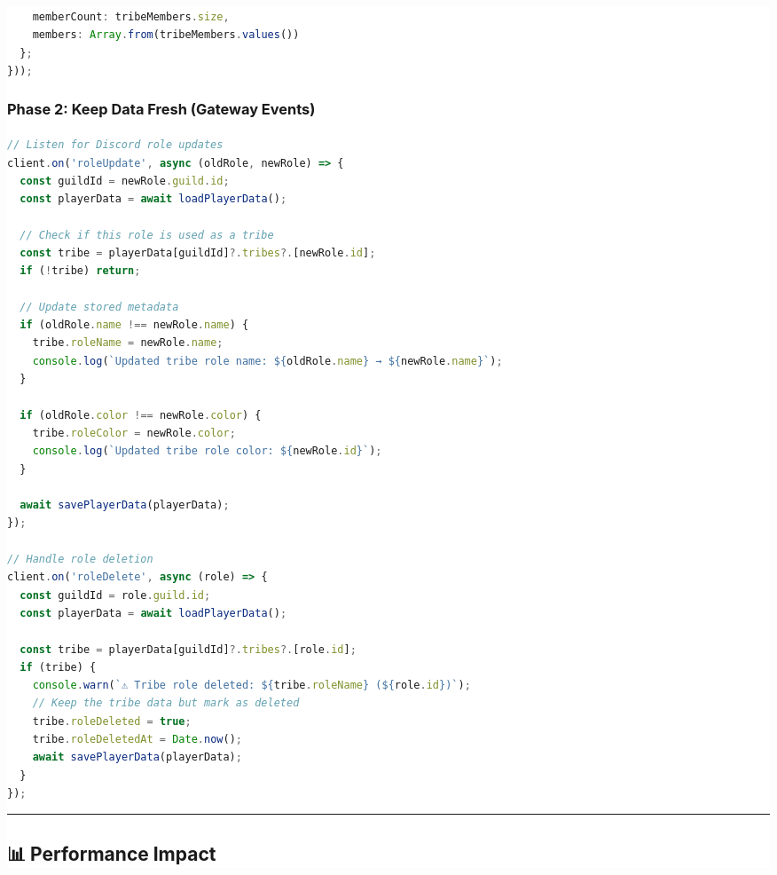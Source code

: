 ```javascript
    memberCount: tribeMembers.size,
    members: Array.from(tribeMembers.values())
  };
}));
```

### Phase 2: Keep Data Fresh (Gateway Events)

```javascript
// Listen for Discord role updates
client.on('roleUpdate', async (oldRole, newRole) => {
  const guildId = newRole.guild.id;
  const playerData = await loadPlayerData();

  // Check if this role is used as a tribe
  const tribe = playerData[guildId]?.tribes?.[newRole.id];
  if (!tribe) return;

  // Update stored metadata
  if (oldRole.name !== newRole.name) {
    tribe.roleName = newRole.name;
    console.log(`Updated tribe role name: ${oldRole.name} → ${newRole.name}`);
  }

  if (oldRole.color !== newRole.color) {
    tribe.roleColor = newRole.color;
    console.log(`Updated tribe role color: ${newRole.id}`);
  }

  await savePlayerData(playerData);
});

// Handle role deletion
client.on('roleDelete', async (role) => {
  const guildId = role.guild.id;
  const playerData = await loadPlayerData();

  const tribe = playerData[guildId]?.tribes?.[role.id];
  if (tribe) {
    console.warn(`⚠️ Tribe role deleted: ${tribe.roleName} (${role.id})`);
    // Keep the tribe data but mark as deleted
    tribe.roleDeleted = true;
    tribe.roleDeletedAt = Date.now();
    await savePlayerData(playerData);
  }
});
```

---

## 📊 Performance Impact
